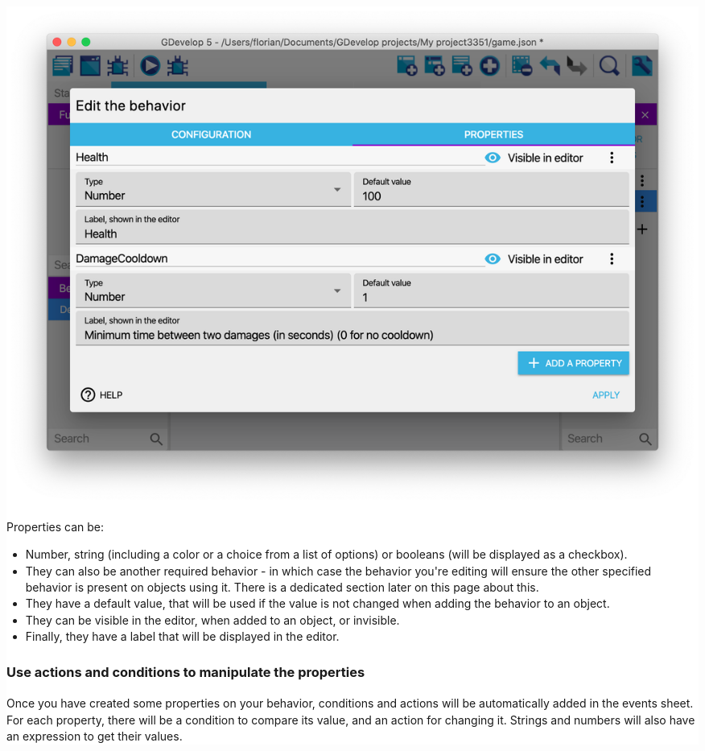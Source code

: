 ![](pasted/20210907-001003.png)

Properties can be:

* Number, string (including a color or a choice from a list of options) or booleans (will be displayed as a checkbox).
* They can also be another required behavior - in which case the behavior you're editing will ensure the other specified behavior is present on objects using it. There is a dedicated section later on this page about this.
* They have a default value, that will be used if the value is not changed when adding the behavior to an object.
* They can be visible in the editor, when added to an object, or invisible.
* Finally, they have a label that will be displayed in the editor.

### Use actions and conditions to manipulate the properties

Once you have created some properties on your behavior, conditions and actions will be automatically added in the events sheet. For each property, there will be a condition to compare its value, and an action for changing it.
Strings and numbers will also have an expression to get their values.
